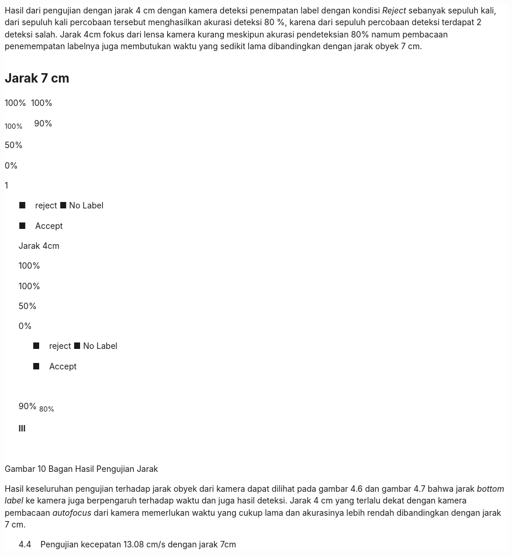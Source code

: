 <p><span class="font8">Hasil dari pengujian dengan jarak 4 cm dengan kamera deteksi penempatan label dengan kondisi </span><span class="font8" style="font-style:italic;">Reject</span><span class="font8"> sebanyak sepuluh kali, dari sepuluh kali percobaan tersebut menghasilkan akurasi deteksi 80 %, karena dari sepuluh percobaan deteksi terdapat 2 deteksi salah. Jarak 4cm fokus dari lensa kamera kurang meskipun akurasi pendeteksian 80% namum pembacaan penemempatan labelnya juga membutukan waktu yang sedikit lama dibandingkan dengan jarak obyek 7 cm.</span></p>
<h2><a name="bookmark14"></a><span class="font4"><a name="bookmark15"></a>Jarak 7 cm</span></h2>
<p><span class="font1">100% &nbsp;100%</span></p>
<p><span class="font3"><sub>100%</sub> &nbsp;&nbsp;&nbsp;&nbsp;</span><span class="font1">90%</span></p>
<p><span class="font2">50%</span></p>
<p><span class="font2">0%</span></p>
<p><span class="font2">1</span></p>
<ul style="list-style:none;"><li>
<p><span class="font0">■</span><span class="font2"> &nbsp;&nbsp;&nbsp;reject </span><span class="font0">■</span><span class="font2"> No Label</span></p></li>
<li>
<p><span class="font0">■</span><span class="font2"> &nbsp;&nbsp;&nbsp;Accept</span></p>
<div>
<p><span class="font4">Jarak 4cm</span></p>
<p><span class="font1">100%</span></p>
<p><span class="font2">100%</span></p>
<p><span class="font2">50%</span></p>
<p><span class="font2">0%</span></p>
<ul style="list-style:none;"><li>
<p><span class="font0">■</span><span class="font2"> &nbsp;&nbsp;&nbsp;reject </span><span class="font0">■</span><span class="font2"> No Label</span></p></li>
<li>
<p><span class="font0">■</span><span class="font2"> &nbsp;&nbsp;&nbsp;Accept</span></p></li></ul>
</div><br clear="all">
<div>
<p><span class="font1">90% <sub>80%</sub></span></p>
<p><span class="font12" style="font-weight:bold;">III</span></p>
</div><br clear="all"></li></ul>
<p><span class="font6">Gambar 10 Bagan Hasil Pengujian Jarak</span></p>
<p><span class="font8">Hasil keseluruhan pengujian terhadap jarak obyek dari kamera dapat dilihat pada gambar 4.6 dan gambar 4.7 bahwa jarak </span><span class="font8" style="font-style:italic;">bottom label</span><span class="font8"> ke kamera juga berpengaruh terhadap waktu dan juga hasil deteksi. Jarak 4 cm yang terlalu dekat dengan kamera pembacaan </span><span class="font8" style="font-style:italic;">autofocus</span><span class="font8"> dari kamera memerlukan waktu yang cukup lama dan akurasinya lebih rendah dibandingkan dengan jarak 7 cm.</span></p>
<ul style="list-style:none;"><li>
<p><span class="font8">4.4 &nbsp;&nbsp;&nbsp;Pengujian kecepatan 13.08 cm/s dengan jarak 7cm</span></p></li></ul>
